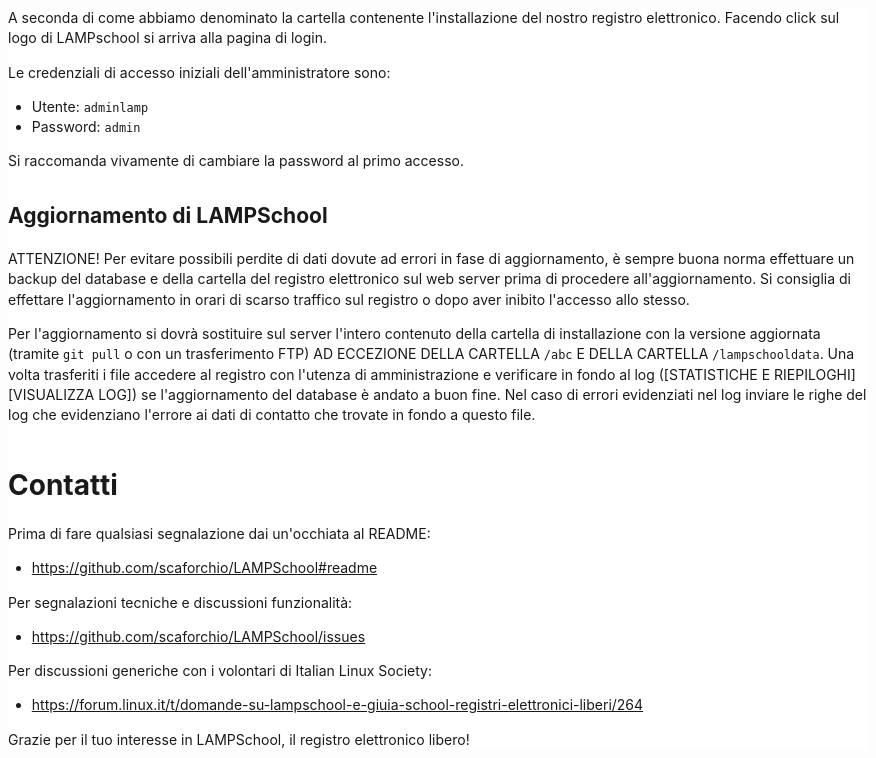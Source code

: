 A seconda di come abbiamo denominato la cartella contenente
l'installazione del nostro registro elettronico.
Facendo click sul logo di LAMPschool si arriva alla pagina di login.

Le credenziali di accesso iniziali dell'amministratore sono:

* Utente: `adminlamp`
* Password: `admin`

Si raccomanda vivamente di cambiare la password al primo accesso.

## Aggiornamento di LAMPSchool

ATTENZIONE!
Per evitare possibili perdite di dati dovute ad errori in fase di aggiornamento,
è sempre buona norma effettuare un backup del database e della cartella
del registro elettronico sul web server prima di procedere all'aggiornamento.
Si consiglia di effettare l'aggiornamento in orari di scarso traffico sul registro
o dopo aver inibito l'accesso allo stesso.

Per l'aggiornamento si dovrà sostituire sul server l'intero contenuto della cartella
di installazione con la versione aggiornata (tramite `git pull` o con un trasferimento FTP) 
AD ECCEZIONE DELLA CARTELLA `/abc` E DELLA CARTELLA `/lampschooldata`.
Una volta trasferiti i file accedere al registro con l'utenza di amministrazione e verificare
in fondo al log ([STATISTICHE E RIEPILOGHI][VISUALIZZA LOG]) se l'aggiornamento 
del database è andato a buon fine.
Nel caso di errori evidenziati nel log inviare le righe del log che evidenziano l'errore 
ai dati di contatto che trovate in fondo a questo file.

# Contatti

Prima di fare qualsiasi segnalazione dai un'occhiata al README:

* https://github.com/scaforchio/LAMPSchool#readme

Per segnalazioni tecniche e discussioni funzionalità:

* https://github.com/scaforchio/LAMPSchool/issues

Per discussioni generiche con i volontari di Italian Linux Society:

* https://forum.linux.it/t/domande-su-lampschool-e-giuia-school-registri-elettronici-liberi/264

Grazie per il tuo interesse in LAMPSchool, il registro elettronico libero!
